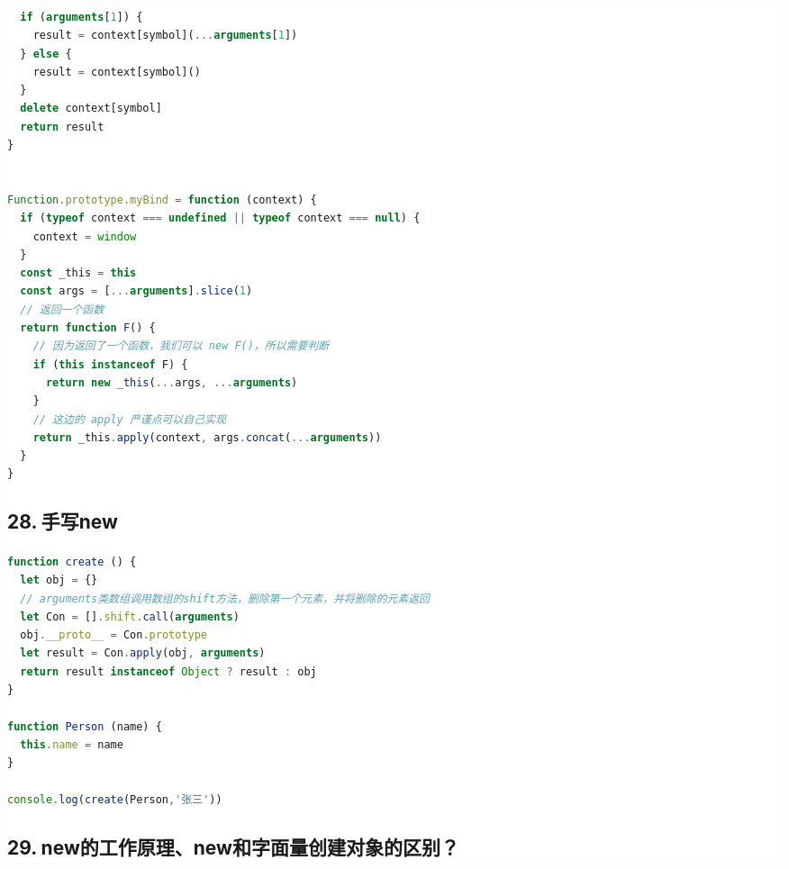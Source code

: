 ```js
  if (arguments[1]) {
    result = context[symbol](...arguments[1])
  } else {
    result = context[symbol]()
  }
  delete context[symbol]
  return result
}


Function.prototype.myBind = function (context) {
  if (typeof context === undefined || typeof context === null) {
    context = window
  }
  const _this = this
  const args = [...arguments].slice(1)
  // 返回一个函数
  return function F() {
    // 因为返回了一个函数，我们可以 new F()，所以需要判断
    if (this instanceof F) {
      return new _this(...args, ...arguments)
    }
    // 这边的 apply 严谨点可以自己实现
    return _this.apply(context, args.concat(...arguments))
  }
}

```

## 28. 手写new

```js
function create () {
  let obj = {}
  // arguments类数组调用数组的shift方法，删除第一个元素，并将删除的元素返回
  let Con = [].shift.call(arguments)
  obj.__proto__ = Con.prototype
  let result = Con.apply(obj, arguments)
  return result instanceof Object ? result : obj
}

function Person (name) {
  this.name = name
}

console.log(create(Person,'张三'))
```

## 29. new的工作原理、new和字面量创建对象的区别？
